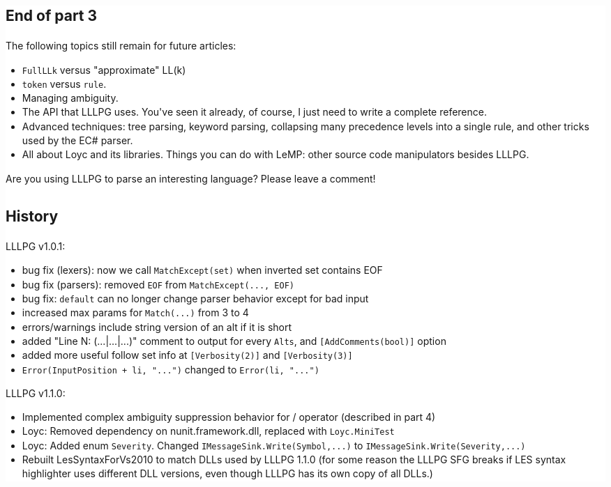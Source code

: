 End of part 3
-------------

The following topics still remain for future articles:

- `FullLLk` versus "approximate" LL(k)
- `token` versus `rule`. 
- Managing ambiguity.
- The API that LLLPG uses. You've seen it already, of course, I just need to write a complete reference.
- Advanced techniques: tree parsing, keyword parsing, collapsing many precedence levels into a single rule, and other tricks used by the EC# parser.
- All about Loyc and its libraries. Things you can do with LeMP: other source code manipulators besides LLLPG.

Are you using LLLPG to parse an interesting language? Please leave a comment!

History
-------

LLLPG v1.0.1:

- bug fix (lexers): now we call `MatchExcept(set)` when inverted set contains EOF
- bug fix (parsers): removed `EOF` from `MatchExcept(..., EOF)`
- bug fix: `default` can no longer change parser behavior except for bad input
- increased max params for `Match(...)` from 3 to 4
- errors/warnings include string version of an alt if it is short
- added "Line N: (...|...|...)" comment to output for every `Alts`, and `[AddComments(bool)]` option
- added more useful follow set info at `[Verbosity(2)]` and `[Verbosity(3)]`
- `Error(InputPosition + li, "...")` changed to `Error(li, "...")`

LLLPG v1.1.0:

- Implemented complex ambiguity suppression behavior for / operator (described in part 4)
- Loyc: Removed dependency on nunit.framework.dll, replaced with `Loyc.MiniTest`
- Loyc: Added enum `Severity`. Changed `IMessageSink.Write(Symbol,...)` to `IMessageSink.Write(Severity,...)`
- Rebuilt LesSyntaxForVs2010 to match DLLs used by LLLPG 1.1.0 (for some reason the LLLPG SFG breaks if LES syntax highlighter uses different DLL versions, even though LLLPG has its own copy of all DLLs.)
